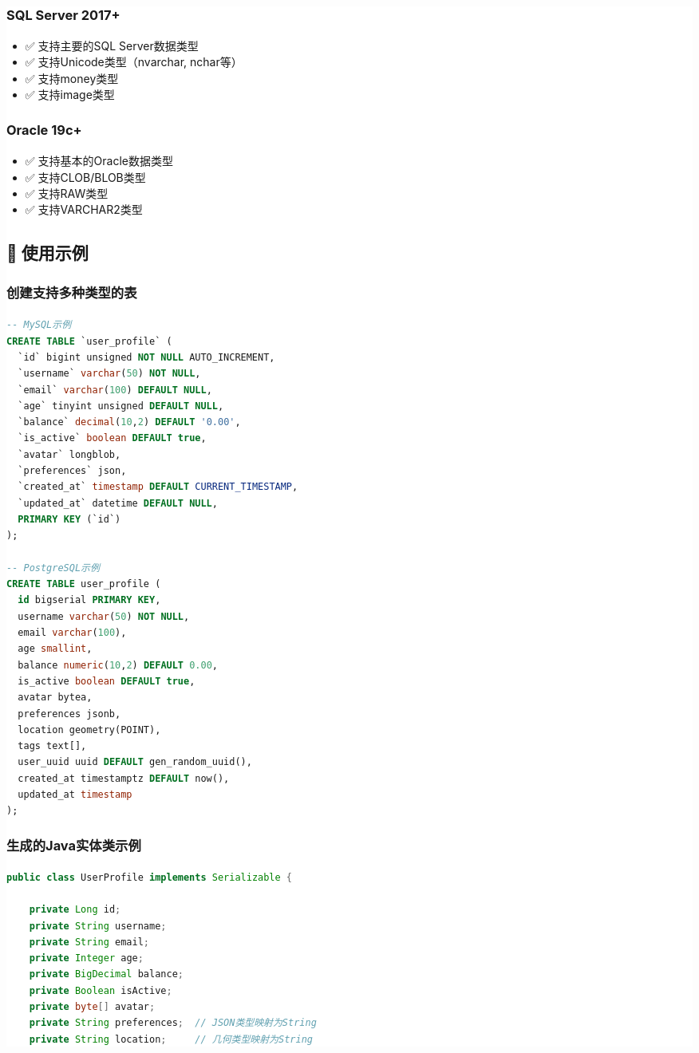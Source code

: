 ### SQL Server 2017+
- ✅ 支持主要的SQL Server数据类型
- ✅ 支持Unicode类型（nvarchar, nchar等）
- ✅ 支持money类型
- ✅ 支持image类型

### Oracle 19c+
- ✅ 支持基本的Oracle数据类型
- ✅ 支持CLOB/BLOB类型
- ✅ 支持RAW类型
- ✅ 支持VARCHAR2类型

## 📝 使用示例

### 创建支持多种类型的表
```sql
-- MySQL示例
CREATE TABLE `user_profile` (
  `id` bigint unsigned NOT NULL AUTO_INCREMENT,
  `username` varchar(50) NOT NULL,
  `email` varchar(100) DEFAULT NULL,
  `age` tinyint unsigned DEFAULT NULL,
  `balance` decimal(10,2) DEFAULT '0.00',
  `is_active` boolean DEFAULT true,
  `avatar` longblob,
  `preferences` json,
  `created_at` timestamp DEFAULT CURRENT_TIMESTAMP,
  `updated_at` datetime DEFAULT NULL,
  PRIMARY KEY (`id`)
);

-- PostgreSQL示例
CREATE TABLE user_profile (
  id bigserial PRIMARY KEY,
  username varchar(50) NOT NULL,
  email varchar(100),
  age smallint,
  balance numeric(10,2) DEFAULT 0.00,
  is_active boolean DEFAULT true,
  avatar bytea,
  preferences jsonb,
  location geometry(POINT),
  tags text[],
  user_uuid uuid DEFAULT gen_random_uuid(),
  created_at timestamptz DEFAULT now(),
  updated_at timestamp
);
```

### 生成的Java实体类示例
```java
public class UserProfile implements Serializable {
    
    private Long id;
    private String username;
    private String email;
    private Integer age;
    private BigDecimal balance;
    private Boolean isActive;
    private byte[] avatar;
    private String preferences;  // JSON类型映射为String
    private String location;     // 几何类型映射为String
```